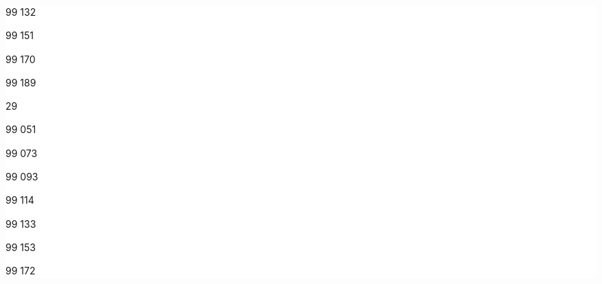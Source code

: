 99 132

</td>
      <td width="77">

99 151

</td>
      <td width="77">

99 170

</td>
      <td width="77">

99 189

</td>
    </tr>
    <tr>
      <td width="77">

29

</td>
      <td width="77">

99 051

</td>
      <td width="77">

99 073

</td>
      <td width="77">

99 093

</td>
      <td width="77">

99 114

</td>
      <td width="77">

99 133

</td>
      <td width="77">

99 153

</td>
      <td width="77">

99 172

</td>
    </tr>
    <tr>
      <td width="77">
